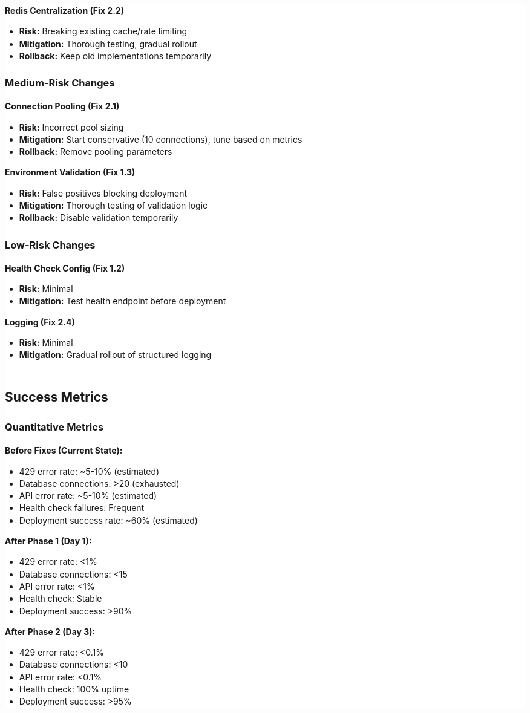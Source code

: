 **Redis Centralization (Fix 2.2)**
- **Risk:** Breaking existing cache/rate limiting
- **Mitigation:** Thorough testing, gradual rollout
- **Rollback:** Keep old implementations temporarily

### Medium-Risk Changes

**Connection Pooling (Fix 2.1)**
- **Risk:** Incorrect pool sizing
- **Mitigation:** Start conservative (10 connections), tune based on metrics
- **Rollback:** Remove pooling parameters

**Environment Validation (Fix 1.3)**
- **Risk:** False positives blocking deployment
- **Mitigation:** Thorough testing of validation logic
- **Rollback:** Disable validation temporarily

### Low-Risk Changes

**Health Check Config (Fix 1.2)**
- **Risk:** Minimal
- **Mitigation:** Test health endpoint before deployment

**Logging (Fix 2.4)**
- **Risk:** Minimal
- **Mitigation:** Gradual rollout of structured logging

---

## Success Metrics

### Quantitative Metrics

**Before Fixes (Current State):**
- 429 error rate: ~5-10% (estimated)
- Database connections: >20 (exhausted)
- API error rate: ~5-10% (estimated)
- Health check failures: Frequent
- Deployment success rate: ~60% (estimated)

**After Phase 1 (Day 1):**
- 429 error rate: <1%
- Database connections: <15
- API error rate: <1%
- Health check: Stable
- Deployment success: >90%

**After Phase 2 (Day 3):**
- 429 error rate: <0.1%
- Database connections: <10
- API error rate: <0.1%
- Health check: 100% uptime
- Deployment success: >95%
